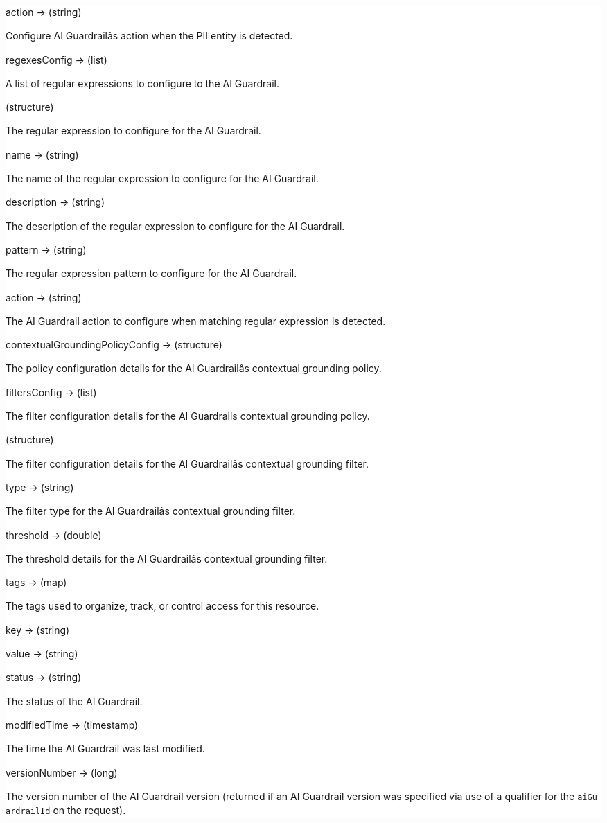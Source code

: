 action -> (string)

Configure AI Guardrailâs action when the PII entity is detected.

regexesConfig -> (list)

A list of regular expressions to configure to the AI Guardrail.

(structure)

The regular expression to configure for the AI Guardrail.

name -> (string)

The name of the regular expression to configure for the AI Guardrail.

description -> (string)

The description of the regular expression to configure for the AI Guardrail.

pattern -> (string)

The regular expression pattern to configure for the AI Guardrail.

action -> (string)

The AI Guardrail action to configure when matching regular expression is detected.

contextualGroundingPolicyConfig -> (structure)

The policy configuration details for the AI Guardrailâs contextual grounding policy.

filtersConfig -> (list)

The filter configuration details for the AI Guardrails contextual grounding policy.

(structure)

The filter configuration details for the AI Guardrailâs contextual grounding filter.

type -> (string)

The filter type for the AI Guardrailâs contextual grounding filter.

threshold -> (double)

The threshold details for the AI Guardrailâs contextual grounding filter.

tags -> (map)

The tags used to organize, track, or control access for this resource.

key -> (string)

value -> (string)

status -> (string)

The status of the AI Guardrail.

modifiedTime -> (timestamp)

The time the AI Guardrail was last modified.

versionNumber -> (long)

The version number of the AI Guardrail version (returned if an AI Guardrail version was specified via use of a qualifier for the `aiGuardrailId` on the request).